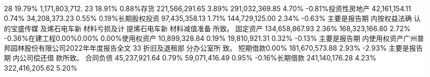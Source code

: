 28
19.79%
1,171,803,712.
23
18.91%
0.88%存货
221,566,291.65
3.89%
291,032,369.85
4.70%
-0.81%投资性房地产
42,161,154.11
0.74%
34,208,373.23
0.55%
0.19%长期股权投资
97,435,358.13
1.71%
144,729,125.00
2.34%
-0.63%
主要是报告期
内按权益法确
认的宝盛传媒
及烯石电车新
材料亏损及计
提烯石电车新
材料减值准备
所致。
固定资产
134,658,867.93
2.36%
168,323,166.80
2.72%
-0.36%在建工程0.00%0.00%
0.00%使用权资产
10,899,328.84
0.19%
19,810,921.31
0.32%
-0.13%
主要是报告期
内使用权资产广州普邦园林股份有限公司2022年年度报告全文
33
折旧及退租部
分办公室所
致。
短期借款0.00%
181,670,573.88
2.93%
-2.93%
主要是报告期
内公司偿还借
款所致。
合同负债
45,237,921.64
0.79%
59,071,416.49
0.95%
-0.16%长期借款
241,140,176.28
4.23%
322,416,205.62
5.20%
